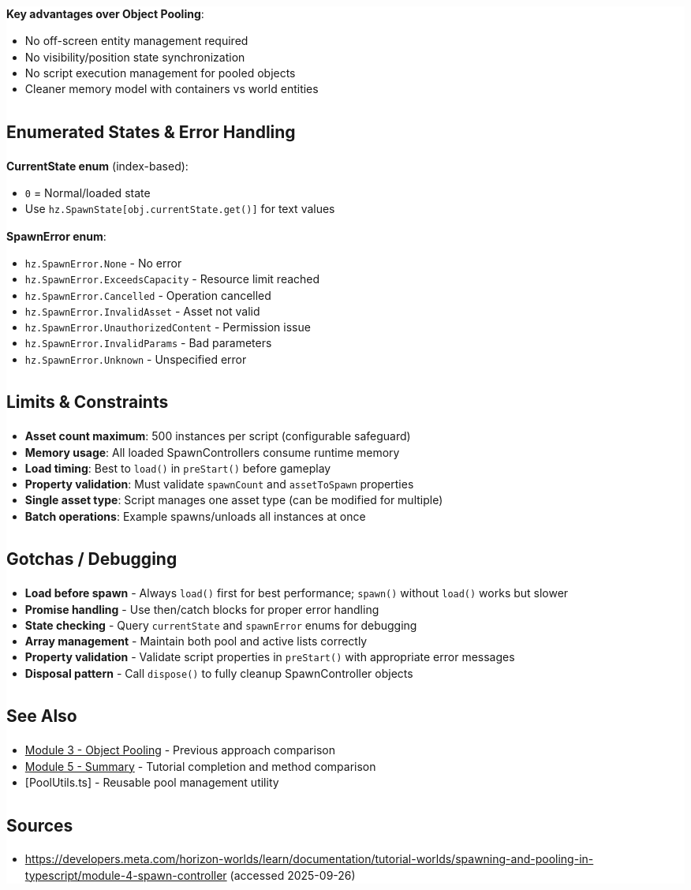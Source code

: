 **Key advantages over Object Pooling**:

- No off-screen entity management required
- No visibility/position state synchronization
- No script execution management for pooled objects
- Cleaner memory model with containers vs world entities

## Enumerated States & Error Handling

**CurrentState enum** (index-based):

- `0` = Normal/loaded state
- Use `hz.SpawnState[obj.currentState.get()]` for text values

**SpawnError enum**:

- `hz.SpawnError.None` - No error
- `hz.SpawnError.ExceedsCapacity` - Resource limit reached
- `hz.SpawnError.Cancelled` - Operation cancelled
- `hz.SpawnError.InvalidAsset` - Asset not valid
- `hz.SpawnError.UnauthorizedContent` - Permission issue
- `hz.SpawnError.InvalidParams` - Bad parameters
- `hz.SpawnError.Unknown` - Unspecified error

## Limits & Constraints

- **Asset count maximum**: 500 instances per script (configurable safeguard)
- **Memory usage**: All loaded SpawnControllers consume runtime memory
- **Load timing**: Best to `load()` in `preStart()` before gameplay
- **Property validation**: Must validate `spawnCount` and `assetToSpawn` properties
- **Single asset type**: Script manages one asset type (can be modified for multiple)
- **Batch operations**: Example spawns/unloads all instances at once

## Gotchas / Debugging

- **Load before spawn** - Always `load()` first for best performance; `spawn()` without `load()` works but slower
- **Promise handling** - Use then/catch blocks for proper error handling
- **State checking** - Query `currentState` and `spawnError` enums for debugging
- **Array management** - Maintain both pool and active lists correctly
- **Property validation** - Validate script properties in `preStart()` with appropriate error messages
- **Disposal pattern** - Call `dispose()` to fully cleanup SpawnController objects

## See Also

- [Module 3 - Object Pooling](./03-implement-object-pooling.md) - Previous approach comparison
- [Module 5 - Summary](./05-summary.md) - Tutorial completion and method comparison
- [PoolUtils.ts] - Reusable pool management utility

## Sources

- https://developers.meta.com/horizon-worlds/learn/documentation/tutorial-worlds/spawning-and-pooling-in-typescript/module-4-spawn-controller (accessed 2025-09-26)
